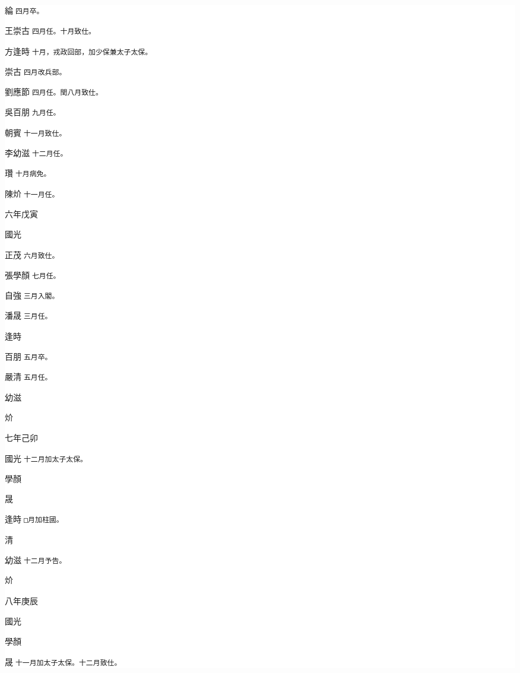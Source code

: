 綸 `四月卒。`

王崇古 `四月任。十月致仕。`

方逢時 `十月，戎政回部，加少保兼太子太保。`

崇古 `四月改兵部。`

劉應節 `四月任。閏八月致仕。`

吳百朋 `九月任。`

朝賓 `十一月致仕。`

李幼滋 `十二月任。`

瓚 `十月病免。`

陳炌 `十一月任。`

六年戊寅

國光

正茂 `六月致仕。`

張學顏 `七月任。`

自強 `三月入閣。`

潘晟 `三月任。`

逢時

百朋 `五月卒。`

嚴清 `五月任。`

幼滋

炌

七年己卯

國光 `十二月加太子太保。`

學顏

晟

逢時 `□月加柱國。`

清

幼滋 `十二月予告。`

炌

八年庚辰

國光

學顏

晟 `十一月加太子太保。十二月致仕。`
